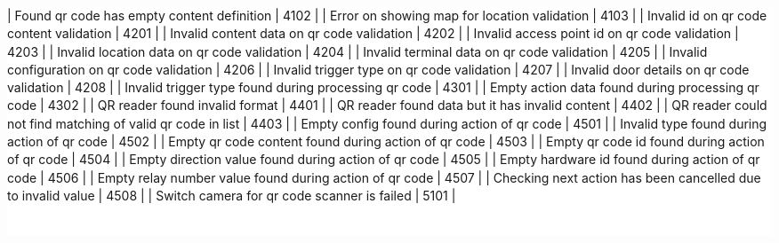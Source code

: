 | Found qr code has empty content definition                   | 4102  |
| Error on showing map for location validation                 | 4103  |
| Invalid id on qr code content validation                     | 4201  |
| Invalid content data on qr code validation                   | 4202  |
| Invalid access point id on qr code validation                | 4203  |
| Invalid location data on qr code validation                  | 4204  |
| Invalid terminal data on qr code validation                  | 4205  |
| Invalid configuration on qr code validation                  | 4206  |
| Invalid trigger type on qr code validation                   | 4207  |
| Invalid door details on qr code validation                   | 4208  |
| Invalid trigger type found during processing qr code         | 4301  |
| Empty action data found during processing qr code            | 4302  |
| QR reader found invalid format                               | 4401  |
| QR reader found data but it has invalid content              | 4402  |
| QR reader could not find matching of valid qr code in list   | 4403  |
| Empty config found during action of qr code                  | 4501  |
| Invalid type found during action of qr code                  | 4502  |
| Empty qr code content found during action of qr code         | 4503  |
| Empty qr code id found during action of qr code              | 4504  |
| Empty direction value found during action of qr code         | 4505  |
| Empty hardware id found during action of qr code             | 4506  |
| Empty relay number value found during action of qr code      | 4507  |
| Checking next action has been cancelled due to invalid value | 4508  |
| Switch camera for qr code scanner is failed                  | 5101  |

<br  />
